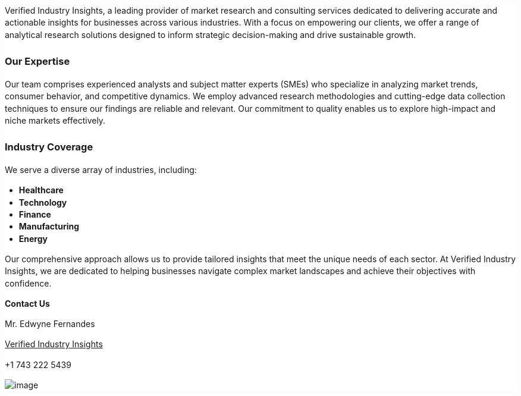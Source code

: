 Verified Industry Insights, a leading provider of market research and consulting services dedicated to delivering accurate and actionable insights for businesses across various industries. With a focus on empowering our clients, we offer a range of analytical research solutions designed to inform strategic decision-making and drive sustainable growth.</p><h3>Our Expertise</h3><p>Our team comprises experienced analysts and subject matter experts (SMEs) who specialize in analyzing market trends, consumer behavior, and competitive dynamics. We employ advanced research methodologies and cutting-edge data collection techniques to ensure our findings are reliable and relevant. Our commitment to quality enables us to explore high-impact and niche markets effectively.</p><h3>Industry Coverage</h3><p>We serve a diverse array of industries, including:</p><ul><li><strong>Healthcare</strong></li><li><strong>Technology</strong></li><li><strong>Finance</strong></li><li><strong>Manufacturing</strong></li><li><strong>Energy</strong></li></ul><p>Our comprehensive approach allows us to provide tailored insights that meet the unique needs of each sector. At Verified Industry Insights, we are dedicated to helping businesses navigate complex market landscapes and achieve their objectives with confidence.</p><p><strong>Contact Us</strong></p><p>Mr. Edwyne Fernandes</p><p><a href="https://www.verifiedindustryinsights.com/">Verified Industry Insights</a></p><p>+1 743 222 5439</p>
![image](https://github.com/user-attachments/assets/7cac0552-8a7c-4933-99d4-1537cf19c11f)
